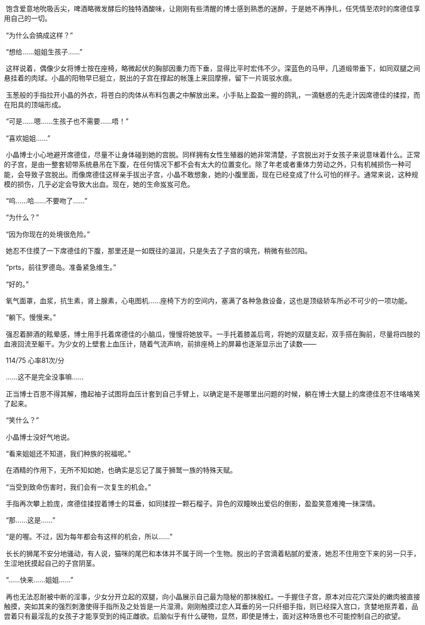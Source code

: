  饱含爱意地吮吸舌尖，啤酒略微发酵后的独特酒酸味，让刚刚有些清醒的博士感到熟悉的迷醉，于是她不再挣扎，任凭情至浓时的席德佳享用自己的一切。

 “为什么会搞成这样？”

 “想给……姐姐生孩子……”

 这样说着，偶像少女将博士按在座椅，略微起伏的胸部因重力而下垂，显得比平时宏伟不少。深蓝色的马甲，几道缎带垂下，如同双腿之间悬挂着的肉球。小晶的阳物早已挺立，脱出的子宫在撑起的帐篷上来回摩擦，留下一片斑驳水痕。

 玉葱般的手指拉开小晶的外衣，将苍白的肉体从布料包裹之中解放出来。小手贴上盈盈一握的鸽乳，一滴魅惑的先走汁因席德佳的揉捏，而在阳具的顶端形成。

 “可是……嗯……生孩子也不需要……唔！”

 “喜欢姐姐……”

 小晶博士小心地避开席德佳，尽量不让身体碰到她的宫脱。同样拥有女性生殖器的她非常清楚，子宫脱出对于女孩子来说意味着什么。正常的子宫，是由一整套韧带系统悬吊在下腹，在任何情况下都不会有太大的位置变化。除了年老或者重体力劳动之外，只有机械损伤一种可能，会导致子宫脱出。而像席德佳这样亲手拔出子宫，小晶不敢想象，她的小腹里面，现在已经变成了什么可怕的样子。通常来说，这种规模的损伤，几乎必定会导致大出血。现在，她的生命岌岌可危。

 “呜……哈……不要吻了……”

 “为什么？”

 “因为你现在的处境很危险。”

 她忍不住摸了一下席德佳的下腹，那里还是一如既往的温润，只是失去了子宫的填充，稍微有些凹陷。

 “prts，前往罗德岛。准备紧急维生。”

 “好的。”

 氧气面罩，血浆，抗生素，肾上腺素，心电图机……座椅下方的空间内，塞满了各种急救设备，这也是顶级轿车所必不可少的一项功能。

 “躺下。慢慢来。”

 强忍着醉酒的眩晕感，博士用手托着席德佳的小脑瓜，慢慢将她放平。一手托着膝盖后弯，将她的双腿支起，双手搭在胸前，尽量将四肢的血液回流至躯干。为少女的上壁套上血压计，随着气流声响，前排座椅上的屏幕也逐渐显示出了读数——

 114/75 心率81次/分

 ……这不是完全没事嘛……

 正当博士百思不得其解，撸起袖子试图将血压计套到自己手臂上，以确定是不是哪里出问题的时候，躺在博士大腿上的席德佳忍不住咯咯笑了起来。

 “笑什么？”

 小晶博士没好气地说。

 “看来姐姐还不知道，我们种族的祝福呢。”

 在酒精的作用下，无所不知如她，也确实是忘记了属于狮鹫一族的特殊天赋。

 “当受到致命伤害时，我们会有一次复生的机会。”

 手指再次攀上脸庞，席德佳揉捏着博士的耳垂，如同揉捏一颗石榴子。异色的双瞳映出爱侣的倒影，盈盈笑意难掩一抹深情。

 “那……这是……”

 “是的喔。不过，因为每年都会有这样的机会，所以……”

 长长的狮尾不安分地骚动，有人说，猫咪的尾巴和本体并不属于同一个生物。脱出的子宫滴着粘腻的爱液，她忍不住用空下来的另一只手，生涩地抚摸起自己的子宫阴茎。

 “……快来……姐姐……”

 再也无法忍耐被中断的淫事，少女分开立起的双腿，向小晶展示自己最为隐秘的那抹殷红。一手握住子宫，原本对应花穴深处的嫩肉被直接触摸，突如其来的强烈刺激使得手指所及之处皆是一片湿滑。刚刚触摸过恋人耳垂的另一只纤细手指，则已经探入宫口，贪婪地抠弄着，品尝着只有最淫乱的女孩子才能享受到的纯正雌欲。后脑似乎有什么硬物，显然，即使是博士，面对这种场景也不可能控制自己的欲望。
